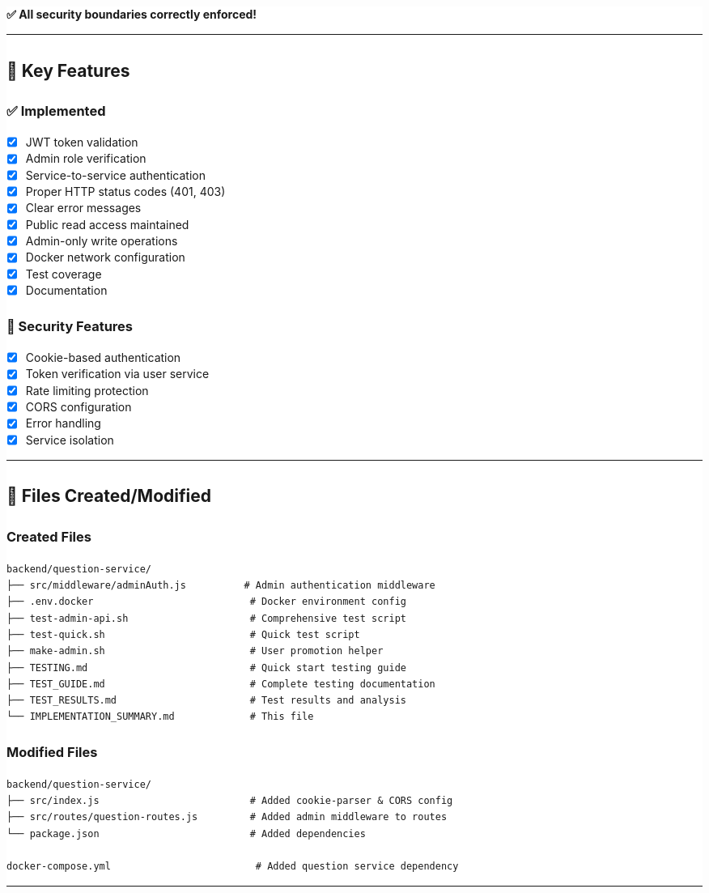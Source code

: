 **✅ All security boundaries correctly enforced!**

---

## 🎯 Key Features

### ✅ Implemented
- [x] JWT token validation
- [x] Admin role verification
- [x] Service-to-service authentication
- [x] Proper HTTP status codes (401, 403)
- [x] Clear error messages
- [x] Public read access maintained
- [x] Admin-only write operations
- [x] Docker network configuration
- [x] Test coverage
- [x] Documentation

### 🔐 Security Features
- [x] Cookie-based authentication
- [x] Token verification via user service
- [x] Rate limiting protection
- [x] CORS configuration
- [x] Error handling
- [x] Service isolation

---

## 📁 Files Created/Modified

### Created Files
```
backend/question-service/
├── src/middleware/adminAuth.js          # Admin authentication middleware
├── .env.docker                           # Docker environment config
├── test-admin-api.sh                     # Comprehensive test script
├── test-quick.sh                         # Quick test script
├── make-admin.sh                         # User promotion helper
├── TESTING.md                            # Quick start testing guide
├── TEST_GUIDE.md                         # Complete testing documentation
├── TEST_RESULTS.md                       # Test results and analysis
└── IMPLEMENTATION_SUMMARY.md             # This file
```

### Modified Files
```
backend/question-service/
├── src/index.js                          # Added cookie-parser & CORS config
├── src/routes/question-routes.js         # Added admin middleware to routes
└── package.json                          # Added dependencies

docker-compose.yml                         # Added question service dependency
```

---